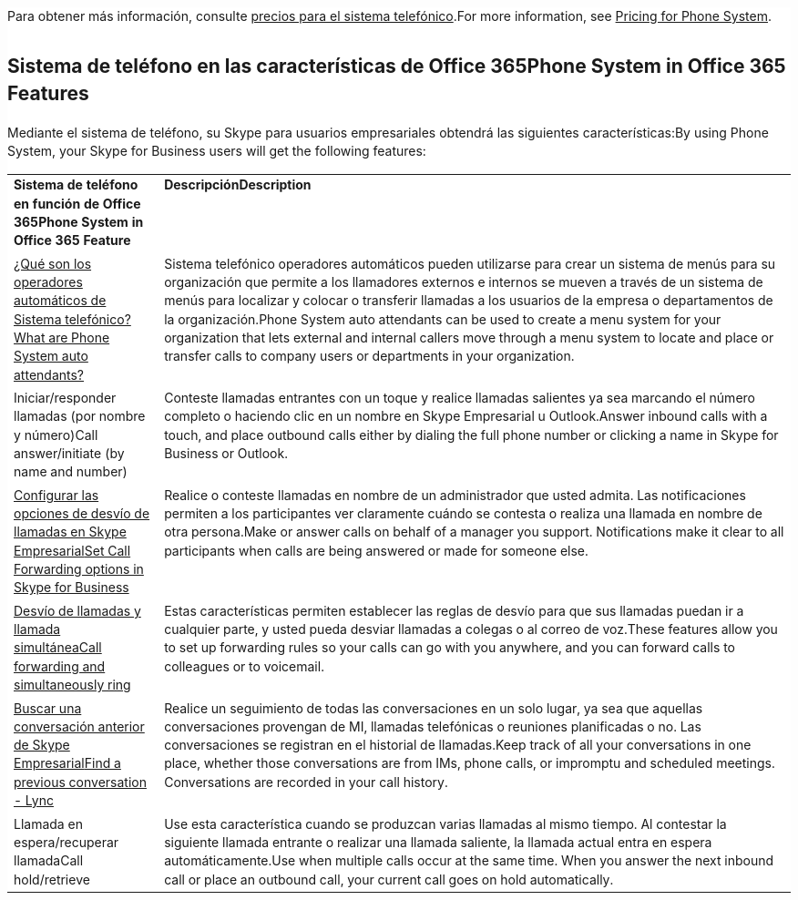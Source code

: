 <span data-ttu-id="d3f80-108">Para obtener más información, consulte [precios para el sistema telefónico](https://products.office.com/en-us/skype-for-business/cloud-pbx#requirements).</span><span class="sxs-lookup"><span data-stu-id="d3f80-108">For more information, see [Pricing for Phone System](https://products.office.com/en-us/skype-for-business/cloud-pbx#requirements).</span></span>
  
## <a name="phone-system-in-office-365-features"></a><span data-ttu-id="d3f80-109">Sistema de teléfono en las características de Office 365</span><span class="sxs-lookup"><span data-stu-id="d3f80-109">Phone System in Office 365 Features</span></span>

<span data-ttu-id="d3f80-110">Mediante el sistema de teléfono, su Skype para usuarios empresariales obtendrá las siguientes características:</span><span class="sxs-lookup"><span data-stu-id="d3f80-110">By using Phone System, your Skype for Business users will get the following features:</span></span>
  
|||
|:-----|:-----|
|<span data-ttu-id="d3f80-111">**Sistema de teléfono en función de Office 365**</span><span class="sxs-lookup"><span data-stu-id="d3f80-111">**Phone System in Office 365 Feature**</span></span> <br/> |<span data-ttu-id="d3f80-112">**Descripción**</span><span class="sxs-lookup"><span data-stu-id="d3f80-112">**Description**</span></span> <br/> |
|[<span data-ttu-id="d3f80-113">¿Qué son los operadores automáticos de Sistema telefónico?</span><span class="sxs-lookup"><span data-stu-id="d3f80-113">What are Phone System auto attendants?</span></span>](what-are-phone-system-auto-attendants.md) <br/> |<span data-ttu-id="d3f80-114">Sistema telefónico operadores automáticos pueden utilizarse para crear un sistema de menús para su organización que permite a los llamadores externos e internos se mueven a través de un sistema de menús para localizar y colocar o transferir llamadas a los usuarios de la empresa o departamentos de la organización.</span><span class="sxs-lookup"><span data-stu-id="d3f80-114">Phone System auto attendants can be used to create a menu system for your organization that lets external and internal callers move through a menu system to locate and place or transfer calls to company users or departments in your organization.</span></span>  <br/> |
|<span data-ttu-id="d3f80-115">Iniciar/responder llamadas (por nombre y número)</span><span class="sxs-lookup"><span data-stu-id="d3f80-115">Call answer/initiate (by name and number)</span></span>  <br/> |<span data-ttu-id="d3f80-116">Conteste llamadas entrantes con un toque y realice llamadas salientes ya sea marcando el número completo o haciendo clic en un nombre en Skype Empresarial u Outlook.</span><span class="sxs-lookup"><span data-stu-id="d3f80-116">Answer inbound calls with a touch, and place outbound calls either by dialing the full phone number or clicking a name in Skype for Business or Outlook.</span></span>  <br/> |
|[<span data-ttu-id="d3f80-117">Configurar las opciones de desvío de llamadas en Skype Empresarial</span><span class="sxs-lookup"><span data-stu-id="d3f80-117">Set Call Forwarding options in Skype for Business</span></span>](https://support.office.com/en-us/article/1ec2e7fb-471c-4c35-bc90-a35991b3f532) <br/> |<span data-ttu-id="d3f80-p103">Realice o conteste llamadas en nombre de un administrador que usted admita. Las notificaciones permiten a los participantes ver claramente cuándo se contesta o realiza una llamada en nombre de otra persona.</span><span class="sxs-lookup"><span data-stu-id="d3f80-p103">Make or answer calls on behalf of a manager you support. Notifications make it clear to all participants when calls are being answered or made for someone else.</span></span>  <br/> |
|[<span data-ttu-id="d3f80-120">Desvío de llamadas y llamada simultánea</span><span class="sxs-lookup"><span data-stu-id="d3f80-120">Call forwarding and simultaneously ring</span></span>](https://support.office.com/en-us/article/967d9aaf-3fed-448b-ab96-40bbc9a11a20) <br/> |<span data-ttu-id="d3f80-121">Estas características permiten establecer las reglas de desvío para que sus llamadas puedan ir a cualquier parte, y usted pueda desviar llamadas a colegas o al correo de voz.</span><span class="sxs-lookup"><span data-stu-id="d3f80-121">These features allow you to set up forwarding rules so your calls can go with you anywhere, and you can forward calls to colleagues or to voicemail.</span></span>  <br/> |
|[<span data-ttu-id="d3f80-122">Buscar una conversación anterior de Skype Empresarial</span><span class="sxs-lookup"><span data-stu-id="d3f80-122">Find a previous conversation - Lync</span></span>](https://support.office.com/en-us/article/d1d54123-0301-482e-b047-c82e9e2724a3) <br/> |<span data-ttu-id="d3f80-p104">Realice un seguimiento de todas las conversaciones en un solo lugar, ya sea que aquellas conversaciones provengan de MI, llamadas telefónicas o reuniones planificadas o no. Las conversaciones se registran en el historial de llamadas.</span><span class="sxs-lookup"><span data-stu-id="d3f80-p104">Keep track of all your conversations in one place, whether those conversations are from IMs, phone calls, or impromptu and scheduled meetings. Conversations are recorded in your call history.</span></span>  <br/> |
|<span data-ttu-id="d3f80-125">Llamada en espera/recuperar llamada</span><span class="sxs-lookup"><span data-stu-id="d3f80-125">Call hold/retrieve</span></span>  <br/> | <span data-ttu-id="d3f80-p105">Use esta característica cuando se produzcan varias llamadas al mismo tiempo. Al contestar la siguiente llamada entrante o realizar una llamada saliente, la llamada actual entra en espera automáticamente.</span><span class="sxs-lookup"><span data-stu-id="d3f80-p105">Use when multiple calls occur at the same time. When you answer the next inbound call or place an outbound call, your current call goes on hold automatically.</span></span> <br/> |